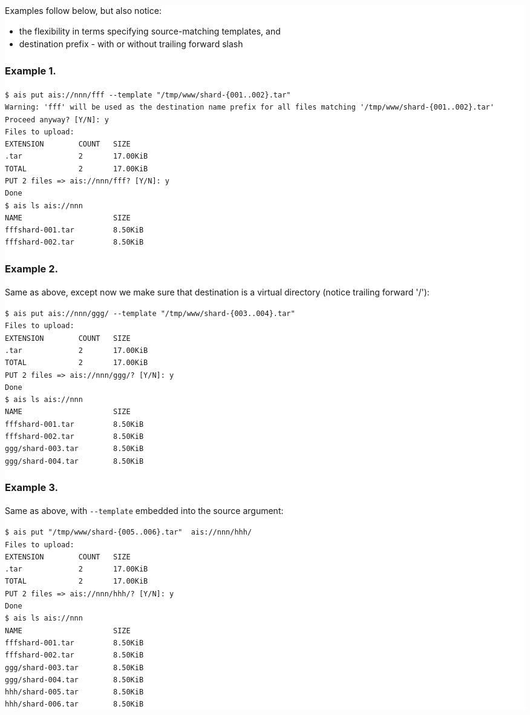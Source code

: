 Examples follow below, but also notice:
* the flexibility in terms specifying source-matching templates, and
* destination prefix - with or without trailing forward slash

### Example 1.

```console
$ ais put ais://nnn/fff --template "/tmp/www/shard-{001..002}.tar"
Warning: 'fff' will be used as the destination name prefix for all files matching '/tmp/www/shard-{001..002}.tar'
Proceed anyway? [Y/N]: y
Files to upload:
EXTENSION        COUNT   SIZE
.tar             2       17.00KiB
TOTAL            2       17.00KiB
PUT 2 files => ais://nnn/fff? [Y/N]: y
Done
$ ais ls ais://nnn
NAME                     SIZE
fffshard-001.tar         8.50KiB
fffshard-002.tar         8.50KiB
```

### Example 2.

Same as above, except now we make sure that destination is a virtual directory (notice trailing forward '/'):

```console
$ ais put ais://nnn/ggg/ --template "/tmp/www/shard-{003..004}.tar"
Files to upload:
EXTENSION        COUNT   SIZE
.tar             2       17.00KiB
TOTAL            2       17.00KiB
PUT 2 files => ais://nnn/ggg/? [Y/N]: y
Done
$ ais ls ais://nnn
NAME                     SIZE
fffshard-001.tar         8.50KiB
fffshard-002.tar         8.50KiB
ggg/shard-003.tar        8.50KiB
ggg/shard-004.tar        8.50KiB
```

### Example 3.

Same as above, with `--template` embedded into the source argument:

```console
$ ais put "/tmp/www/shard-{005..006}.tar"  ais://nnn/hhh/
Files to upload:
EXTENSION        COUNT   SIZE
.tar             2       17.00KiB
TOTAL            2       17.00KiB
PUT 2 files => ais://nnn/hhh/? [Y/N]: y
Done
$ ais ls ais://nnn
NAME                     SIZE
fffshard-001.tar         8.50KiB
fffshard-002.tar         8.50KiB
ggg/shard-003.tar        8.50KiB
ggg/shard-004.tar        8.50KiB
hhh/shard-005.tar        8.50KiB
hhh/shard-006.tar        8.50KiB
```

